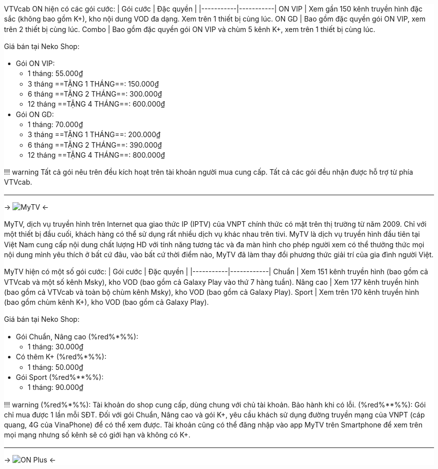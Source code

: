 VTVcab ON hiện có các gói cước:
| Gói cước | Đặc quyền |
|-----------|-----------|
ON VIP | Xem gần 150 kênh truyền hình đặc sắc (không bao gồm K+), kho nội dung VOD đa dạng. Xem trên 1 thiết bị cùng lúc.
ON GD | Bao gồm đặc quyền gói ON VIP, xem trên 2 thiết bị cùng lúc.
Combo | Bao gồm đặc quyền gói ON VIP và chùm 5 kênh K+, xem trên 1 thiết bị cùng lúc.

Giá bán tại Neko Shop:
- Gói ON VIP:
  - 1 tháng: 55.000₫
  - 3 tháng ==TẶNG 1 THÁNG==: 150.000₫
  - 6 tháng ==TẶNG 2 THÁNG==: 300.000₫
  - 12 tháng ==TẶNG 4 THÁNG==: 600.000₫
- Gói ON GD:
   - 1 tháng: 70.000₫
   - 3 tháng ==TẶNG 1 THÁNG==: 200.000₫
   - 6 tháng ==TẶNG 2 THÁNG==: 390.000₫
   - 12 tháng ==TẶNG 4 THÁNG==: 800.000₫

!!! warning
    Tất cả gói nêu trên đều kích hoạt trên tài khoản người mua cung cấp. Tất cả các gói đều nhận được hỗ trợ từ phía VTVcab.
***
-> ![MyTV](http://warehouse.canal-overseas.com/content/0001/44/a12f82ca72ddf331cf7a167cb344ffb2972fd8cd.png) <-

MyTV, dịch vụ truyền hình trên Internet qua giao thức IP (IPTV) của VNPT chính thức có mặt trên thị trường từ năm 2009. Chỉ với một thiết bị đầu cuối, khách hàng có thể sử dụng rất nhiều dịch vụ khác nhau trên tivi. MyTV là dịch vụ truyền hình đầu tiên tại Việt Nam cung cấp nội dung chất lượng HD với tính năng tương tác và đa màn hình cho phép người xem có thể thưởng thức mọi nội dung mình yêu thích ở bất cứ đâu, vào bất cứ thời điểm nào, MyTV đã làm thay đổi phương thức giải trí của gia đình người Việt.

MyTV hiện có một số gói cước:
| Gói cước | Đặc quyền |
|-----------|------------|
Chuẩn | Xem 151 kênh truyền hình (bao gồm cả VTVcab và một số kênh Msky), kho VOD (bao gồm cả Galaxy Play vào thứ 7 hàng tuần).
Nâng cao | Xem 177 kênh truyền hình (bao gồm cả VTVcab và toàn bộ chùm kênh Msky), kho VOD (bao gồm cả Galaxy Play).
Sport | Xem trên 170 kênh truyền hình (bao gồm chùm kênh K+), kho VOD (bao gồm cả Galaxy Play).

Giá bán tại Neko Shop:
- Gói Chuẩn, Nâng cao (%red%*%%):
  - 1 tháng: 30.000₫
- Có thêm K+ (%red%*%%):
  - 1 tháng: 50.000₫
- Gói Sport (%red%**%%):
  - 1 tháng: 90.000₫

!!! warning
    (%red%*%%): Tài khoản do shop cung cấp, dùng chung với chủ tài khoản. Bảo hành khi có lỗi.
    (%red%**%%): Gói chỉ mua được 1 lần mỗi SĐT.
     Đối với gói Chuẩn, Nâng cao và gói K+, yêu cầu khách sử dụng đường truyền mạng của VNPT (cáp quang, 4G của VinaPhone) để có thể xem được. Tài khoản cũng có thể đăng nhập vào app MyTV trên Smartphone để xem trên mọi mạng nhưng số kênh sẽ có giới hạn và không có K+.
***
-> ![ON Plus](https://onplus.com.vn/logo/logo.png) <-
